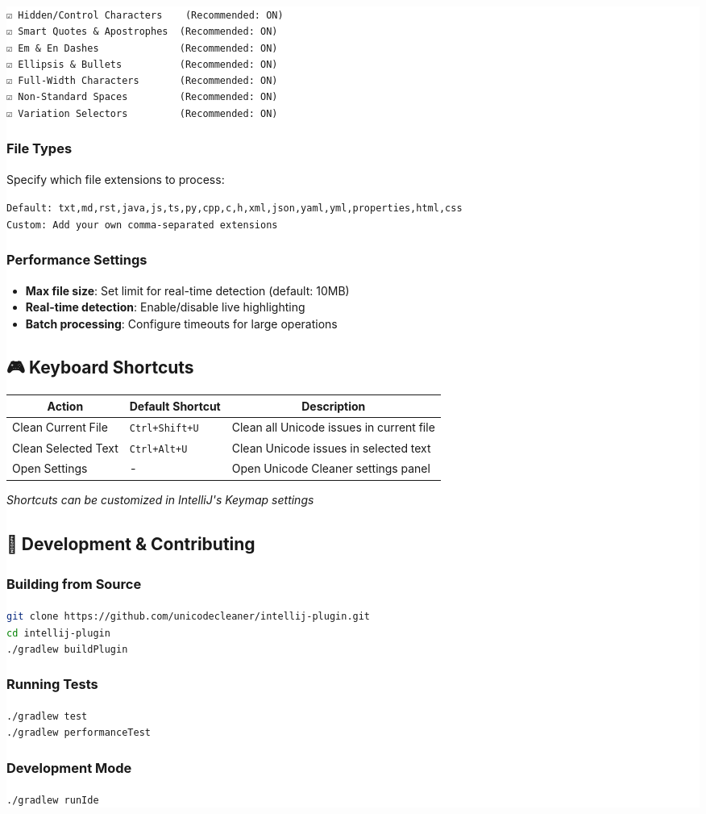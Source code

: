 ```
☑️ Hidden/Control Characters    (Recommended: ON)
☑️ Smart Quotes & Apostrophes  (Recommended: ON) 
☑️ Em & En Dashes              (Recommended: ON)
☑️ Ellipsis & Bullets          (Recommended: ON)
☑️ Full-Width Characters       (Recommended: ON)
☑️ Non-Standard Spaces         (Recommended: ON)
☑️ Variation Selectors         (Recommended: ON)
```

### File Types
Specify which file extensions to process:
```
Default: txt,md,rst,java,js,ts,py,cpp,c,h,xml,json,yaml,yml,properties,html,css
Custom: Add your own comma-separated extensions
```

### Performance Settings
- **Max file size**: Set limit for real-time detection (default: 10MB)
- **Real-time detection**: Enable/disable live highlighting
- **Batch processing**: Configure timeouts for large operations

## 🎮 Keyboard Shortcuts

| Action | Default Shortcut | Description |
|--------|------------------|-------------|
| Clean Current File | `Ctrl+Shift+U` | Clean all Unicode issues in current file |
| Clean Selected Text | `Ctrl+Alt+U` | Clean Unicode issues in selected text |
| Open Settings | - | Open Unicode Cleaner settings panel |

*Shortcuts can be customized in IntelliJ's Keymap settings*

## 🔧 Development & Contributing

### Building from Source
```bash
git clone https://github.com/unicodecleaner/intellij-plugin.git
cd intellij-plugin
./gradlew buildPlugin
```

### Running Tests
```bash
./gradlew test
./gradlew performanceTest
```

### Development Mode
```bash
./gradlew runIde
```
